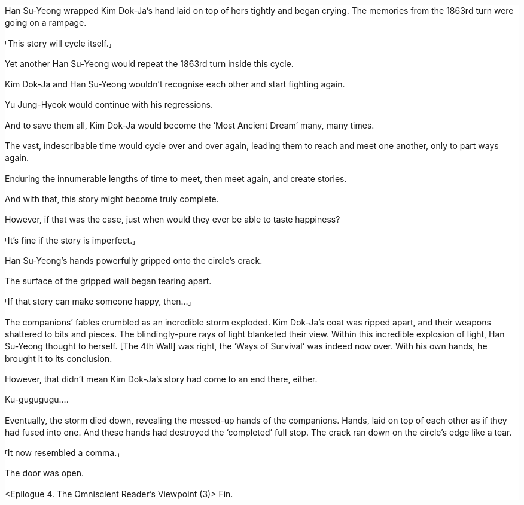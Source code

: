 Han Su-Yeong wrapped Kim Dok-Ja’s hand laid on top of hers tightly and began crying. The memories from the 1863rd turn were going on a rampage.

⸢This story will cycle itself.⸥

Yet another Han Su-Yeong would repeat the 1863rd turn inside this cycle.

Kim Dok-Ja and Han Su-Yeong wouldn’t recognise each other and start fighting again.

Yu Jung-Hyeok would continue with his regressions.

And to save them all, Kim Dok-Ja would become the ‘Most Ancient Dream’ many, many times.

The vast, indescribable time would cycle over and over again, leading them to reach and meet one another, only to part ways again.

Enduring the innumerable lengths of time to meet, then meet again, and create stories.

And with that, this story might become truly complete.

However, if that was the case, just when would they ever be able to taste happiness?

⸢It’s fine if the story is imperfect.⸥

Han Su-Yeong’s hands powerfully gripped onto the circle’s crack.

The surface of the gripped wall began tearing apart.

⸢If that story can make someone happy, then…⸥

The companions’ fables crumbled as an incredible storm exploded. Kim Dok-Ja’s coat was ripped apart, and their weapons shattered to bits and pieces. The blindingly-pure rays of light blanketed their view. Within this incredible explosion of light, Han Su-Yeong thought to herself. [The 4th Wall] was right, the ‘Ways of Survival’ was indeed now over. With his own hands, he brought it to its conclusion.

However, that didn’t mean Kim Dok-Ja’s story had come to an end there, either.

Ku-gugugugu….

Eventually, the storm died down, revealing the messed-up hands of the companions. Hands, laid on top of each other as if they had fused into one. And these hands had destroyed the ‘completed’ full stop. The crack ran down on the circle’s edge like a tear.

⸢It now resembled a comma.⸥

The door was open.

<Epilogue 4. The Omniscient Reader’s Viewpoint (3)> Fin.
